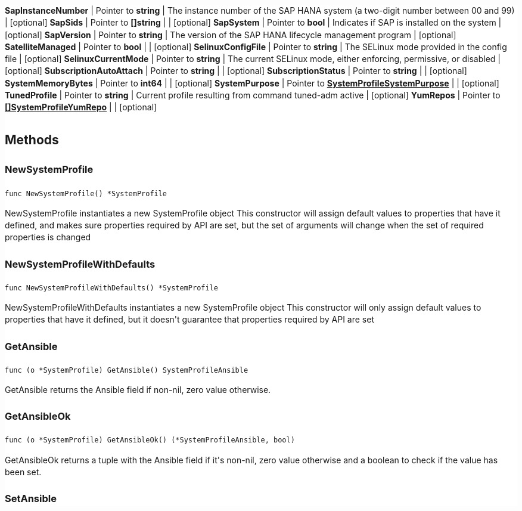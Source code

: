 **SapInstanceNumber** | Pointer to **string** | The instance number of the SAP HANA system (a two-digit number between 00 and 99) | [optional] 
**SapSids** | Pointer to **[]string** |  | [optional] 
**SapSystem** | Pointer to **bool** | Indicates if SAP is installed on the system | [optional] 
**SapVersion** | Pointer to **string** | The version of the SAP HANA lifecycle management program | [optional] 
**SatelliteManaged** | Pointer to **bool** |  | [optional] 
**SelinuxConfigFile** | Pointer to **string** | The SELinux mode provided in the config file | [optional] 
**SelinuxCurrentMode** | Pointer to **string** | The current SELinux mode, either enforcing, permissive, or disabled | [optional] 
**SubscriptionAutoAttach** | Pointer to **string** |  | [optional] 
**SubscriptionStatus** | Pointer to **string** |  | [optional] 
**SystemMemoryBytes** | Pointer to **int64** |  | [optional] 
**SystemPurpose** | Pointer to [**SystemProfileSystemPurpose**](SystemProfile_system_purpose.md) |  | [optional] 
**TunedProfile** | Pointer to **string** | Current profile resulting from command tuned-adm active | [optional] 
**YumRepos** | Pointer to [**[]SystemProfileYumRepo**](SystemProfileYumRepo.md) |  | [optional] 

## Methods

### NewSystemProfile

`func NewSystemProfile() *SystemProfile`

NewSystemProfile instantiates a new SystemProfile object
This constructor will assign default values to properties that have it defined,
and makes sure properties required by API are set, but the set of arguments
will change when the set of required properties is changed

### NewSystemProfileWithDefaults

`func NewSystemProfileWithDefaults() *SystemProfile`

NewSystemProfileWithDefaults instantiates a new SystemProfile object
This constructor will only assign default values to properties that have it defined,
but it doesn't guarantee that properties required by API are set

### GetAnsible

`func (o *SystemProfile) GetAnsible() SystemProfileAnsible`

GetAnsible returns the Ansible field if non-nil, zero value otherwise.

### GetAnsibleOk

`func (o *SystemProfile) GetAnsibleOk() (*SystemProfileAnsible, bool)`

GetAnsibleOk returns a tuple with the Ansible field if it's non-nil, zero value otherwise
and a boolean to check if the value has been set.

### SetAnsible
